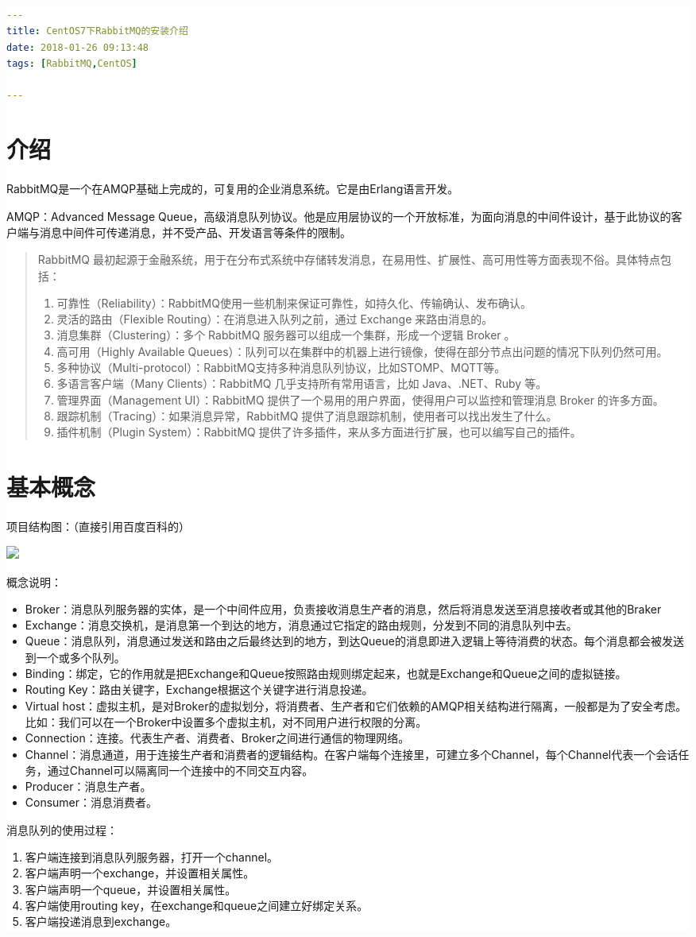 ```yaml
---
title: CentOS7下RabbitMQ的安装介绍
date: 2018-01-26 09:13:48
tags: [RabbitMQ,CentOS]

---
```


# 介绍

RabbitMQ是一个在AMQP基础上完成的，可复用的企业消息系统。它是由Erlang语言开发。

AMQP：Advanced Message Queue，高级消息队列协议。他是应用层协议的一个开放标准，为面向消息的中间件设计，基于此协议的客户端与消息中间件可传递消息，并不受产品、开发语言等条件的限制。

> RabbitMQ 最初起源于金融系统，用于在分布式系统中存储转发消息，在易用性、扩展性、高可用性等方面表现不俗。具体特点包括：
>
> 1. 可靠性（Reliability）：RabbitMQ使用一些机制来保证可靠性，如持久化、传输确认、发布确认。
> 2. 灵活的路由（Flexible Routing）：在消息进入队列之前，通过 Exchange 来路由消息的。
> 3. 消息集群（Clustering）：多个 RabbitMQ 服务器可以组成一个集群，形成一个逻辑 Broker 。
> 4. 高可用（Highly Available Queues）：队列可以在集群中的机器上进行镜像，使得在部分节点出问题的情况下队列仍然可用。
> 5. 多种协议（Multi-protocol）：RabbitMQ支持多种消息队列协议，比如STOMP、MQTT等。
> 6. 多语言客户端（Many Clients）：RabbitMQ 几乎支持所有常用语言，比如 Java、.NET、Ruby 等。
> 7. 管理界面（Management UI）：RabbitMQ 提供了一个易用的用户界面，使得用户可以监控和管理消息 Broker 的许多方面。
> 8. 跟踪机制（Tracing）：如果消息异常，RabbitMQ 提供了消息跟踪机制，使用者可以找出发生了什么。
> 9. 插件机制（Plugin System）：RabbitMQ 提供了许多插件，来从多方面进行扩展，也可以编写自己的插件。

# 基本概念

项目结构图：（直接引用百度百科的）

![](http://oy09glbzm.bkt.clouddn.com/18-1-26/27555791.jpg)

概念说明：

- Broker：消息队列服务器的实体，是一个中间件应用，负责接收消息生产者的消息，然后将消息发送至消息接收者或其他的Braker
- Exchange：消息交换机，是消息第一个到达的地方，消息通过它指定的路由规则，分发到不同的消息队列中去。
- Queue：消息队列，消息通过发送和路由之后最终达到的地方，到达Queue的消息即进入逻辑上等待消费的状态。每个消息都会被发送到一个或多个队列。
- Binding：绑定，它的作用就是把Exchange和Queue按照路由规则绑定起来，也就是Exchange和Queue之间的虚拟链接。
- Routing Key：路由关键字，Exchange根据这个关键字进行消息投递。
- Virtual host：虚拟主机，是对Broker的虚拟划分，将消费者、生产者和它们依赖的AMQP相关结构进行隔离，一般都是为了安全考虑。比如：我们可以在一个Broker中设置多个虚拟主机，对不同用户进行权限的分离。
- Connection：连接。代表生产者、消费者、Broker之间进行通信的物理网络。
- Channel：消息通道，用于连接生产者和消费者的逻辑结构。在客户端每个连接里，可建立多个Channel，每个Channel代表一个会话任务，通过Channel可以隔离同一个连接中的不同交互内容。
- Producer：消息生产者。
- Consumer：消息消费者。

消息队列的使用过程：

1. 客户端连接到消息队列服务器，打开一个channel。
2. 客户端声明一个exchange，并设置相关属性。
3. 客户端声明一个queue，并设置相关属性。
4. 客户端使用routing key，在exchange和queue之间建立好绑定关系。
5. 客户端投递消息到exchange。


[^摘自百度百科]: https://baike.baidu.com/item/rabbitmq/9372144?fr=aladdin